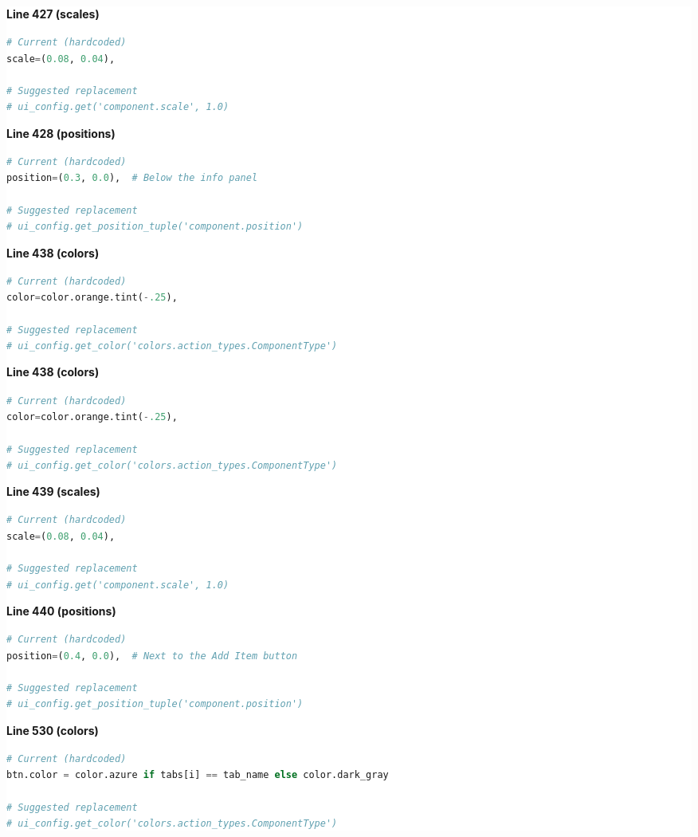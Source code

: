 **Line 427 (scales)**
```python
# Current (hardcoded)
scale=(0.08, 0.04),

# Suggested replacement
# ui_config.get('component.scale', 1.0)
```

**Line 428 (positions)**
```python
# Current (hardcoded)
position=(0.3, 0.0),  # Below the info panel

# Suggested replacement
# ui_config.get_position_tuple('component.position')
```

**Line 438 (colors)**
```python
# Current (hardcoded)
color=color.orange.tint(-.25),

# Suggested replacement
# ui_config.get_color('colors.action_types.ComponentType')
```

**Line 438 (colors)**
```python
# Current (hardcoded)
color=color.orange.tint(-.25),

# Suggested replacement
# ui_config.get_color('colors.action_types.ComponentType')
```

**Line 439 (scales)**
```python
# Current (hardcoded)
scale=(0.08, 0.04),

# Suggested replacement
# ui_config.get('component.scale', 1.0)
```

**Line 440 (positions)**
```python
# Current (hardcoded)
position=(0.4, 0.0),  # Next to the Add Item button

# Suggested replacement
# ui_config.get_position_tuple('component.position')
```

**Line 530 (colors)**
```python
# Current (hardcoded)
btn.color = color.azure if tabs[i] == tab_name else color.dark_gray

# Suggested replacement
# ui_config.get_color('colors.action_types.ComponentType')
```
